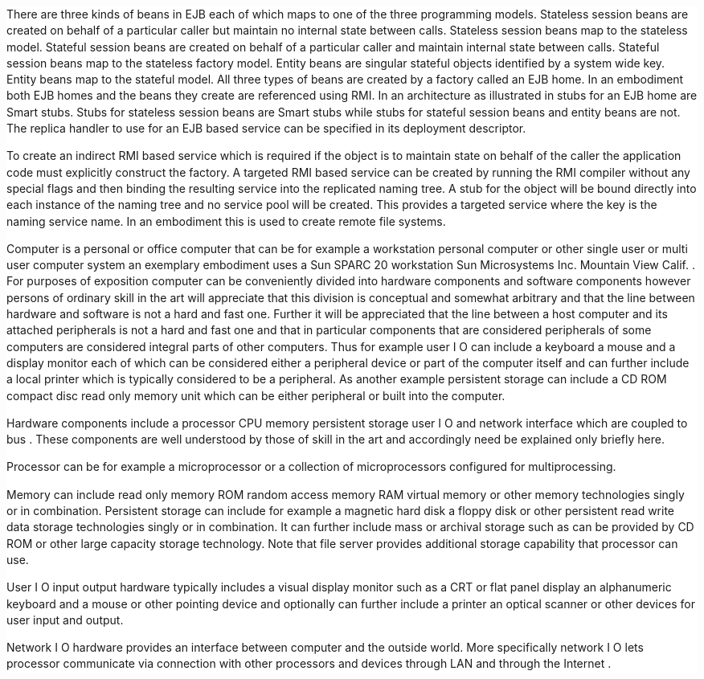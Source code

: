 There are three kinds of beans in EJB each of which maps to one of the three programming models. Stateless session beans are created on behalf of a particular caller but maintain no internal state between calls. Stateless session beans map to the stateless model. Stateful session beans are created on behalf of a particular caller and maintain internal state between calls. Stateful session beans map to the stateless factory model. Entity beans are singular stateful objects identified by a system wide key. Entity beans map to the stateful model. All three types of beans are created by a factory called an EJB home. In an embodiment both EJB homes and the beans they create are referenced using RMI. In an architecture as illustrated in stubs for an EJB home are Smart stubs. Stubs for stateless session beans are Smart stubs while stubs for stateful session beans and entity beans are not. The replica handler to use for an EJB based service can be specified in its deployment descriptor.

To create an indirect RMI based service which is required if the object is to maintain state on behalf of the caller the application code must explicitly construct the factory. A targeted RMI based service can be created by running the RMI compiler without any special flags and then binding the resulting service into the replicated naming tree. A stub for the object will be bound directly into each instance of the naming tree and no service pool will be created. This provides a targeted service where the key is the naming service name. In an embodiment this is used to create remote file systems.

Computer is a personal or office computer that can be for example a workstation personal computer or other single user or multi user computer system an exemplary embodiment uses a Sun SPARC 20 workstation Sun Microsystems Inc. Mountain View Calif. . For purposes of exposition computer can be conveniently divided into hardware components and software components however persons of ordinary skill in the art will appreciate that this division is conceptual and somewhat arbitrary and that the line between hardware and software is not a hard and fast one. Further it will be appreciated that the line between a host computer and its attached peripherals is not a hard and fast one and that in particular components that are considered peripherals of some computers are considered integral parts of other computers. Thus for example user I O can include a keyboard a mouse and a display monitor each of which can be considered either a peripheral device or part of the computer itself and can further include a local printer which is typically considered to be a peripheral. As another example persistent storage can include a CD ROM compact disc read only memory unit which can be either peripheral or built into the computer.

Hardware components include a processor CPU memory persistent storage user I O and network interface which are coupled to bus . These components are well understood by those of skill in the art and accordingly need be explained only briefly here.

Processor can be for example a microprocessor or a collection of microprocessors configured for multiprocessing.

Memory can include read only memory ROM random access memory RAM virtual memory or other memory technologies singly or in combination. Persistent storage can include for example a magnetic hard disk a floppy disk or other persistent read write data storage technologies singly or in combination. It can further include mass or archival storage such as can be provided by CD ROM or other large capacity storage technology. Note that file server provides additional storage capability that processor can use. 

User I O input output hardware typically includes a visual display monitor such as a CRT or flat panel display an alphanumeric keyboard and a mouse or other pointing device and optionally can further include a printer an optical scanner or other devices for user input and output.

Network I O hardware provides an interface between computer and the outside world. More specifically network I O lets processor communicate via connection with other processors and devices through LAN and through the Internet .
